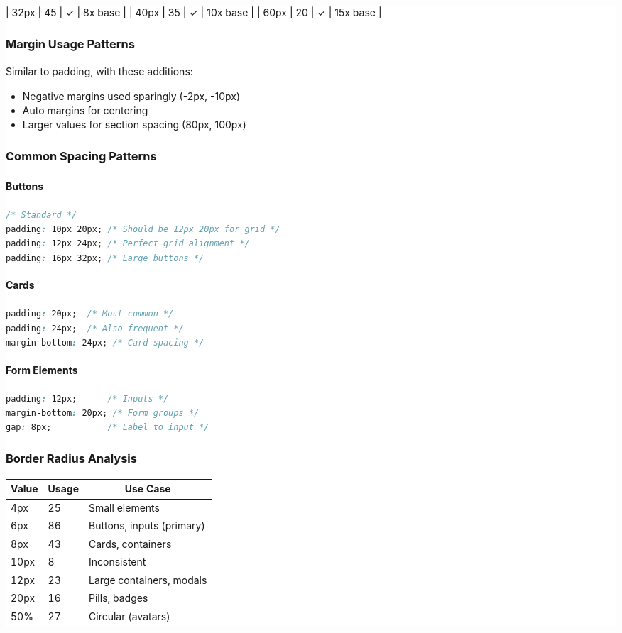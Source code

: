 | 32px | 45 | ✓ | 8x base |
| 40px | 35 | ✓ | 10x base |
| 60px | 20 | ✓ | 15x base |

### Margin Usage Patterns

Similar to padding, with these additions:
- Negative margins used sparingly (-2px, -10px)
- Auto margins for centering
- Larger values for section spacing (80px, 100px)

### Common Spacing Patterns

#### Buttons
```css
/* Standard */
padding: 10px 20px; /* Should be 12px 20px for grid */
padding: 12px 24px; /* Perfect grid alignment */
padding: 16px 32px; /* Large buttons */
```

#### Cards
```css
padding: 20px;  /* Most common */
padding: 24px;  /* Also frequent */
margin-bottom: 24px; /* Card spacing */
```

#### Form Elements
```css
padding: 12px;      /* Inputs */
margin-bottom: 20px; /* Form groups */
gap: 8px;           /* Label to input */
```

### Border Radius Analysis

| Value | Usage | Use Case |
|-------|-------|----------|
| 4px | 25 | Small elements |
| 6px | 86 | Buttons, inputs (primary) |
| 8px | 43 | Cards, containers |
| 10px | 8 | Inconsistent |
| 12px | 23 | Large containers, modals |
| 20px | 16 | Pills, badges |
| 50% | 27 | Circular (avatars) |
